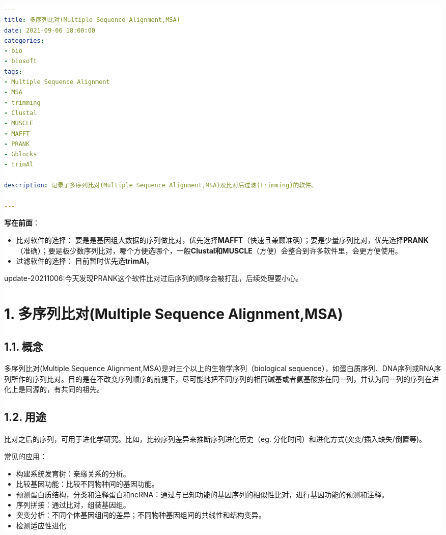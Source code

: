 ```yaml
---
title: 多序列比对(Multiple Sequence Alignment,MSA)
date: 2021-09-06 18:00:00
categories: 
- bio
- biosoft
tags:
- Multiple Sequence Alignment
- MSA
- trimming
- Clustal
- MUSCLE
- MAFFT
- PRANK
- Gblocks
- trimAl

description: 记录了多序列比对(Multiple Sequence Alignment,MSA)及比对后过滤(trimming)的软件。

---
```


<div align="middle"><iframe frameborder="no" border="0" marginwidth="0" marginheight="0" width=298 height=52 src="//music.163.com/outchain/player?type=2&id=1697043&auto=1&height=32"></iframe></div>

**写在前面**：

- 比对软件的选择：
	要是是基因组大数据的序列做比对，优先选择**MAFFT**（快速且兼顾准确）；要是少量序列比对，优先选择**PRANK**（准确）；要是极少数序列比对，哪个方便选哪个，一般**Clustal和MUSCLE**（方便）会整合到许多软件里，会更方便使用。
- 过滤软件的选择：
	目前暂时优先选**trimAl**。

update-20211006:今天发现PRANK这个软件比对过后序列的顺序会被打乱，后续处理要小心。

# 1. 多序列比对(Multiple Sequence Alignment,MSA)
## 1.1. 概念
多序列比对(Multiple Sequence Alignment,MSA)是对三个以上的生物学序列（biological sequence），如蛋白质序列、DNA序列或RNA序列所作的序列比对。目的是在不改变序列顺序的前提下，尽可能地把不同序列的相同碱基或者氨基酸排在同一列，并认为同一列的序列在进化上是同源的，有共同的祖先。

## 1.2. 用途
比对之后的序列，可用于进化学研究。比如，比较序列差异来推断序列进化历史（eg. 分化时间）和进化方式(突变/插入缺失/倒置等)。

常见的应用：
- 构建系统发育树：亲缘关系的分析。
- 比较基因功能：比较不同物种间的基因功能。
- 预测蛋白质结构，分类和注释蛋白和ncRNA：通过与已知功能的基因序列的相似性比对，进行基因功能的预测和注释。
- 序列拼接：通过比对，组装基因组。
- 突变分析：不同个体基因组间的差异；不同物种基因组间的共线性和结构变异。
- 检测适应性进化
